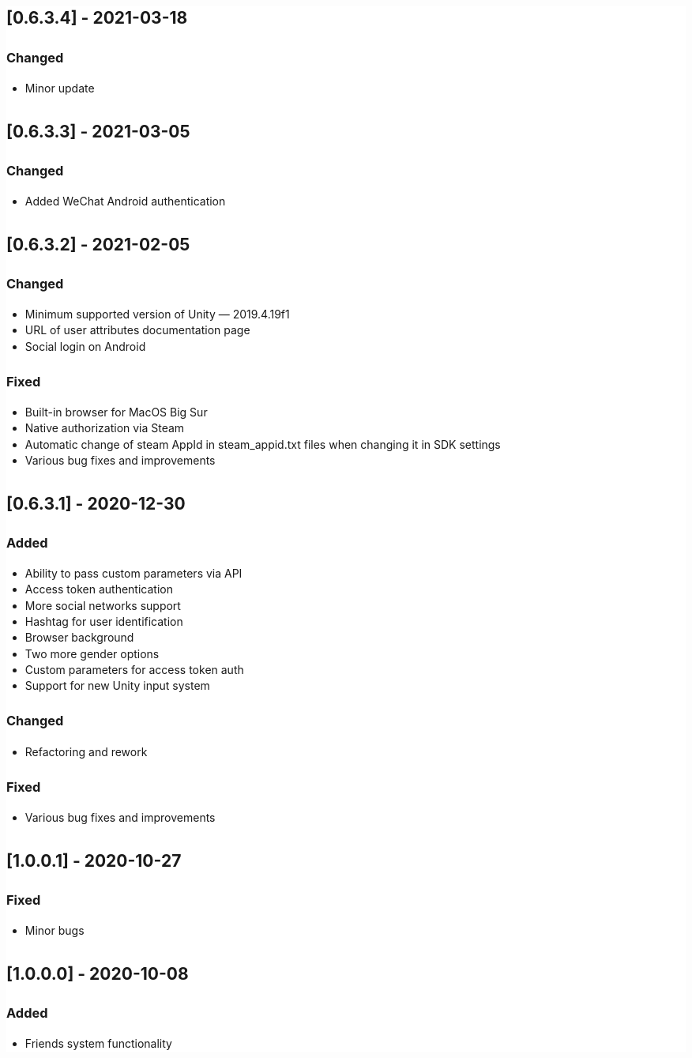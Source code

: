 ## [0.6.3.4] - 2021-03-18
### Changed
- Minor update

## [0.6.3.3] - 2021-03-05
### Changed
- Added WeChat Android authentication

## [0.6.3.2] - 2021-02-05
### Changed
- Minimum supported version of Unity — 2019.4.19f1
- URL of user attributes documentation page
- Social login on Android

### Fixed
- Built-in browser for MacOS Big Sur
- Native authorization via Steam
- Automatic change of steam AppId in steam_appid.txt files when changing it in SDK settings
- Various bug fixes and improvements

## [0.6.3.1] - 2020-12-30
### Added
- Ability to pass custom parameters via API
- Access token authentication
- More social networks support
- Hashtag for user identification
- Browser background
- Two more gender options
- Custom parameters for access token auth
- Support for new Unity input system

### Changed
- Refactoring and rework

### Fixed
- Various bug fixes and improvements

## [1.0.0.1] - 2020-10-27

### Fixed
- Minor bugs

## [1.0.0.0] - 2020-10-08

### Added
- Friends system functionality
